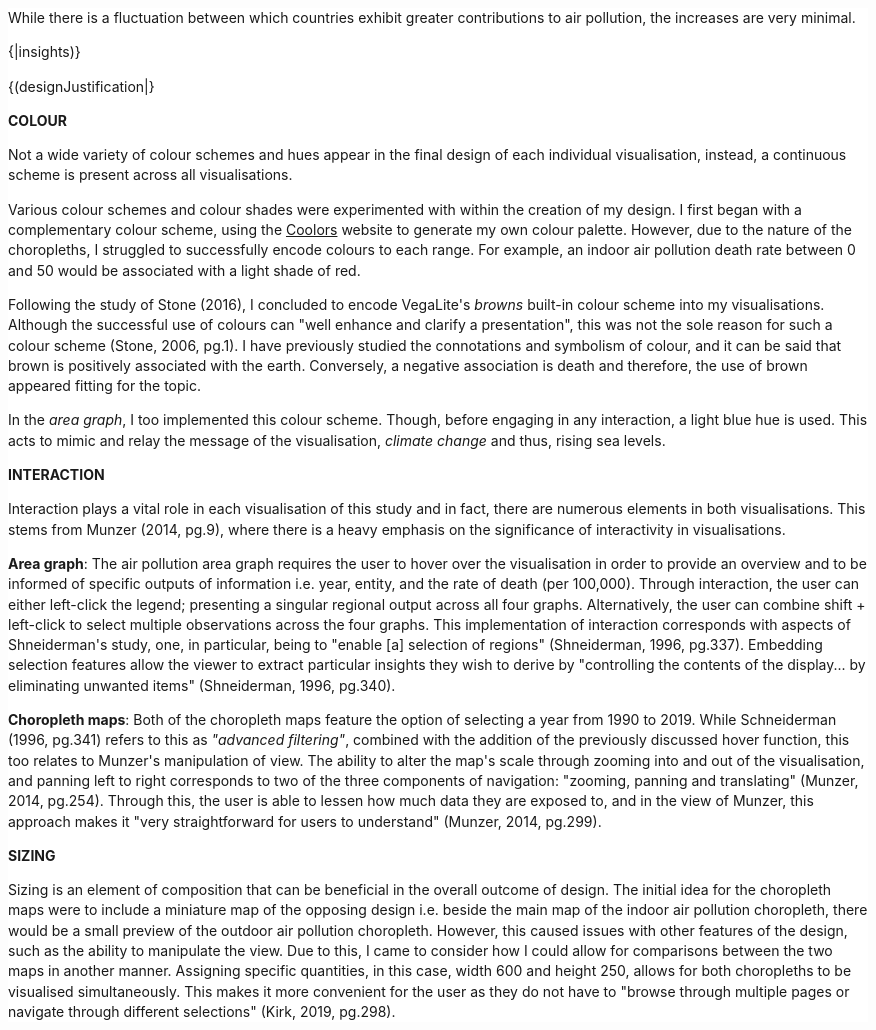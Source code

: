 While there is a fluctuation between which countries exhibit greater contributions to air pollution, the increases are very minimal.

{|insights)}

{(designJustification|}

**COLOUR**

Not a wide variety of colour schemes and hues appear in the final design of each individual visualisation, instead, a continuous scheme is present across all visualisations. 

Various colour schemes and colour shades were experimented with within the creation of my design. I first began with a complementary colour scheme, using the [Coolors](https://coolors.co/) website to generate my own colour palette. However, due to the nature of the choropleths, I struggled to successfully encode colours to each range. For example, an indoor air pollution death rate between 0 and 50 would be associated with a light shade of red.

Following the study of Stone (2016), I concluded to encode VegaLite's *browns* built-in colour scheme into my visualisations. Although the successful use of colours can "well enhance and clarify a presentation", this was not the sole reason for such a colour scheme (Stone, 2006, pg.1). I have previously studied the connotations and symbolism of colour, and it can be said that brown is positively associated with the earth. Conversely, a negative association is death and therefore, the use of brown appeared fitting for the topic.

In the *area graph*, I too implemented this colour scheme. Though, before engaging in any interaction, a light blue hue is used. This acts to mimic and relay the message of the visualisation, *climate change* and thus, rising sea levels.

**INTERACTION**

Interaction plays a vital role in each visualisation of this study and in fact, there are numerous elements in both visualisations. This stems from Munzer (2014, pg.9), where there is a heavy emphasis on the significance of interactivity in visualisations.

**Area graph**: The air pollution area graph requires the user to hover over the visualisation in order to provide an overview and to be informed of specific outputs of information i.e. year, entity, and the rate of death (per 100,000). Through interaction, the user can either left-click the legend; presenting a singular regional output across all four graphs. Alternatively, the user can combine shift + left-click to select multiple observations across the four graphs. This implementation of interaction corresponds with aspects of Shneiderman's study, one, in particular, being to "enable [a] selection of regions" (Shneiderman, 1996, pg.337). Embedding selection features allow the viewer to extract particular insights they wish to derive by "controlling the contents of the display... by eliminating unwanted items" (Shneiderman, 1996, pg.340).

**Choropleth maps**: Both of the choropleth maps feature the option of selecting a year from 1990 to 2019. While Schneiderman (1996, pg.341) refers to this as *"advanced filtering"*, combined with the addition of the previously discussed hover function, this too relates to Munzer's manipulation of view. The ability to alter the map's scale through zooming into and out of the visualisation, and panning left to right corresponds to two of the three components of navigation: "zooming, panning and translating" (Munzer, 2014, pg.254). Through this, the user is able to lessen how much data they are exposed to, and in the view of Munzer, this approach makes it "very straightforward for users to understand" (Munzer, 2014, pg.299).

**SIZING**

Sizing is an element of composition that can be beneficial in the overall outcome of design. The initial idea for the choropleth maps were to include a miniature map of the opposing design i.e. beside the main map of the indoor air pollution choropleth, there would be a small preview of the outdoor air pollution choropleth. However, this caused issues with other features of the design, such as the ability to manipulate the view. Due to this, I came to consider how I could allow for comparisons between the two maps in another manner. Assigning specific quantities, in this case, width 600 and height 250, allows for both choropleths to be visualised simultaneously. This makes it more convenient for the user as they do not have to "browse through multiple pages or navigate through different selections" (Kirk, 2019, pg.298).
